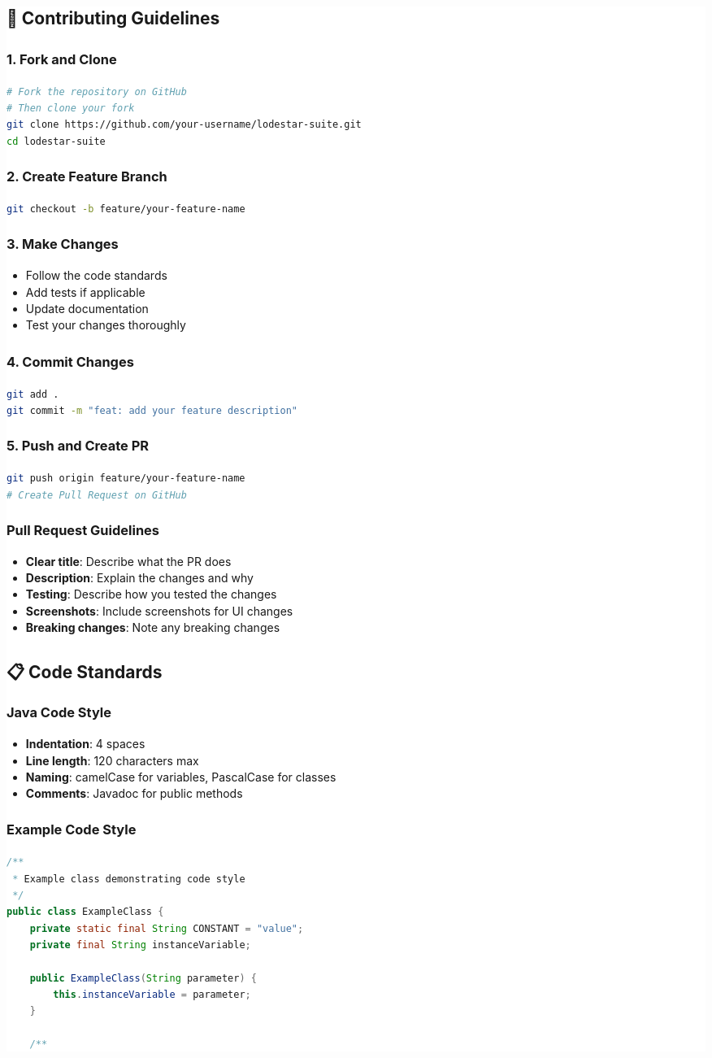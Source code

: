 ## 📝 Contributing Guidelines

### 1. Fork and Clone
```bash
# Fork the repository on GitHub
# Then clone your fork
git clone https://github.com/your-username/lodestar-suite.git
cd lodestar-suite
```

### 2. Create Feature Branch
```bash
git checkout -b feature/your-feature-name
```

### 3. Make Changes
- Follow the code standards
- Add tests if applicable
- Update documentation
- Test your changes thoroughly

### 4. Commit Changes
```bash
git add .
git commit -m "feat: add your feature description"
```

### 5. Push and Create PR
```bash
git push origin feature/your-feature-name
# Create Pull Request on GitHub
```

### Pull Request Guidelines
- **Clear title**: Describe what the PR does
- **Description**: Explain the changes and why
- **Testing**: Describe how you tested the changes
- **Screenshots**: Include screenshots for UI changes
- **Breaking changes**: Note any breaking changes

## 📋 Code Standards

### Java Code Style
- **Indentation**: 4 spaces
- **Line length**: 120 characters max
- **Naming**: camelCase for variables, PascalCase for classes
- **Comments**: Javadoc for public methods

### Example Code Style
```java
/**
 * Example class demonstrating code style
 */
public class ExampleClass {
    private static final String CONSTANT = "value";
    private final String instanceVariable;
    
    public ExampleClass(String parameter) {
        this.instanceVariable = parameter;
    }
    
    /**
```
